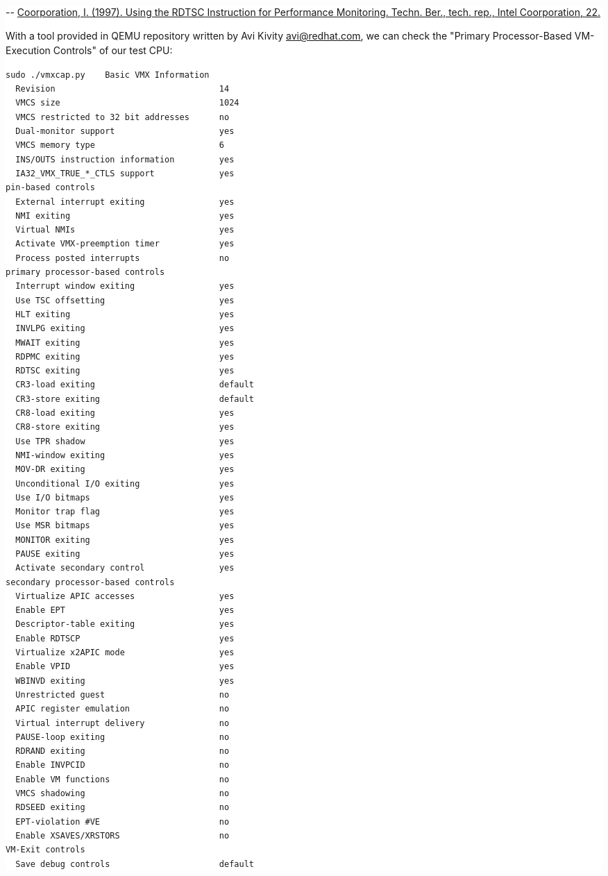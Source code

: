 -- [Coorporation, I. (1997). Using the RDTSC Instruction for Performance Monitoring. Techn. Ber., tech. rep., Intel Coorporation, 22.](https://www.ccsl.carleton.ca/~jamuir/rdtscpm1.pdf)

With a tool provided in QEMU repository written by Avi Kivity <avi@redhat.com>, we can check the "Primary Processor-Based VM-Execution
Controls" of our test CPU:

```
sudo ./vmxcap.py    Basic VMX Information
  Revision                                 14
  VMCS size                                1024
  VMCS restricted to 32 bit addresses      no
  Dual-monitor support                     yes
  VMCS memory type                         6
  INS/OUTS instruction information         yes
  IA32_VMX_TRUE_*_CTLS support             yes
pin-based controls
  External interrupt exiting               yes
  NMI exiting                              yes
  Virtual NMIs                             yes
  Activate VMX-preemption timer            yes
  Process posted interrupts                no
primary processor-based controls
  Interrupt window exiting                 yes
  Use TSC offsetting                       yes
  HLT exiting                              yes
  INVLPG exiting                           yes
  MWAIT exiting                            yes
  RDPMC exiting                            yes
  RDTSC exiting                            yes
  CR3-load exiting                         default
  CR3-store exiting                        default
  CR8-load exiting                         yes
  CR8-store exiting                        yes
  Use TPR shadow                           yes
  NMI-window exiting                       yes
  MOV-DR exiting                           yes
  Unconditional I/O exiting                yes
  Use I/O bitmaps                          yes
  Monitor trap flag                        yes
  Use MSR bitmaps                          yes
  MONITOR exiting                          yes
  PAUSE exiting                            yes
  Activate secondary control               yes
secondary processor-based controls
  Virtualize APIC accesses                 yes
  Enable EPT                               yes
  Descriptor-table exiting                 yes
  Enable RDTSCP                            yes
  Virtualize x2APIC mode                   yes
  Enable VPID                              yes
  WBINVD exiting                           yes
  Unrestricted guest                       no
  APIC register emulation                  no
  Virtual interrupt delivery               no
  PAUSE-loop exiting                       no
  RDRAND exiting                           no
  Enable INVPCID                           no
  Enable VM functions                      no
  VMCS shadowing                           no
  RDSEED exiting                           no
  EPT-violation #VE                        no
  Enable XSAVES/XRSTORS                    no
VM-Exit controls
  Save debug controls                      default
```